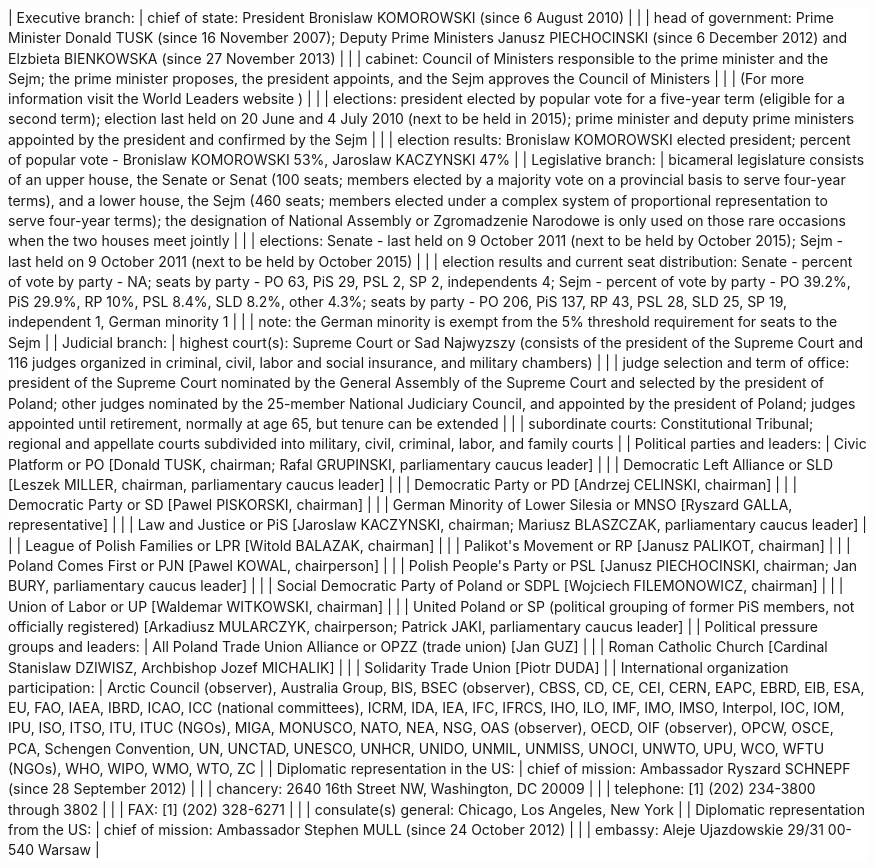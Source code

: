 | Executive branch: | chief of state: President Bronislaw KOMOROWSKI (since 6 August 2010) |
| | head of government: Prime Minister Donald TUSK (since 16 November 2007); Deputy Prime Ministers Janusz PIECHOCINSKI (since 6 December 2012) and Elzbieta BIENKOWSKA (since 27 November 2013) |
| | cabinet: Council of Ministers responsible to the prime minister and the Sejm; the prime minister proposes, the president appoints, and the Sejm approves the Council of Ministers |
| | (For more information visit the World Leaders website&nbsp;) |
| | elections: president elected by popular vote for a five-year term (eligible for a second term); election last held on 20 June and 4 July 2010 (next to be held in 2015); prime minister and deputy prime ministers appointed by the president and confirmed by the Sejm |
| | election results: Bronislaw KOMOROWSKI elected president; percent of popular vote - Bronislaw KOMOROWSKI 53%, Jaroslaw KACZYNSKI 47% |
| Legislative branch: | bicameral legislature consists of an upper house, the Senate or Senat (100 seats; members elected by a majority vote on a provincial basis to serve four-year terms), and a lower house, the Sejm (460 seats; members elected under a complex system of proportional representation to serve four-year terms); the designation of National Assembly or Zgromadzenie Narodowe is only used on those rare occasions when the two houses meet jointly |
| | elections: Senate - last held on 9 October 2011 (next to be held by October 2015); Sejm - last held on 9 October 2011 (next to be held by October 2015) |
| | election results and current seat distribution: Senate - percent of vote by party - NA; seats by party - PO 63, PiS 29, PSL 2, SP 2, independents 4; Sejm - percent of vote by party - PO 39.2%, PiS 29.9%, RP 10%, PSL 8.4%, SLD 8.2%, other 4.3%; seats by party - PO 206, PiS 137, RP 43, PSL 28, SLD 25, SP 19, independent 1, German minority 1 |
| | note: the German minority is exempt from the 5% threshold requirement for seats to the Sejm |
| Judicial branch: | highest court(s): Supreme Court or Sad Najwyzszy (consists of the president of the Supreme Court and 116 judges organized in criminal, civil, labor and social insurance, and military chambers) |
| | judge selection and term of office: president of the Supreme Court nominated by the General Assembly of the Supreme Court and selected by the president of Poland; other judges nominated by the 25-member National Judiciary Council, and appointed by the president of Poland; judges appointed until retirement, normally at age 65, but tenure can be extended |
| | subordinate courts: Constitutional Tribunal; regional and appellate courts subdivided into military, civil, criminal, labor, and family courts |
| Political parties and leaders: | Civic Platform or PO [Donald TUSK, chairman; Rafal GRUPINSKI, parliamentary caucus leader] |
| | Democratic Left Alliance or SLD [Leszek MILLER, chairman, parliamentary caucus leader] |
| | Democratic Party or PD [Andrzej CELINSKI, chairman] |
| | Democratic Party or SD [Pawel PISKORSKI, chairman] |
| | German Minority of Lower Silesia or MNSO [Ryszard GALLA, representative] |
| | Law and Justice or PiS [Jaroslaw KACZYNSKI, chairman; Mariusz BLASZCZAK, parliamentary caucus leader] |
| | League of Polish Families or LPR [Witold BALAZAK, chairman] |
| | Palikot's Movement or RP [Janusz PALIKOT, chairman] |
| | Poland Comes First or PJN [Pawel KOWAL, chairperson] |
| | Polish People's Party or PSL [Janusz PIECHOCINSKI, chairman; Jan BURY, parliamentary caucus leader] |
| | Social Democratic Party of Poland or SDPL [Wojciech FILEMONOWICZ, chairman] |
| | Union of Labor or UP [Waldemar WITKOWSKI, chairman] |
| | United Poland or SP (political grouping of former PiS members, not officially registered) [Arkadiusz MULARCZYK, chairperson; Patrick JAKI, parliamentary caucus leader] |
| Political pressure groups and leaders: | All Poland Trade Union Alliance or OPZZ (trade union) [Jan GUZ] |
| | Roman Catholic Church [Cardinal Stanislaw DZIWISZ, Archbishop Jozef MICHALIK] |
| | Solidarity Trade Union [Piotr DUDA] |
| International organization participation: | Arctic Council (observer), Australia Group, BIS, BSEC (observer), CBSS, CD, CE, CEI, CERN, EAPC, EBRD, EIB, ESA, EU, FAO, IAEA, IBRD, ICAO, ICC (national committees), ICRM, IDA, IEA, IFC, IFRCS, IHO, ILO, IMF, IMO, IMSO, Interpol, IOC, IOM, IPU, ISO, ITSO, ITU, ITUC (NGOs), MIGA, MONUSCO, NATO, NEA, NSG, OAS (observer), OECD, OIF (observer), OPCW, OSCE, PCA, Schengen Convention, UN, UNCTAD, UNESCO, UNHCR, UNIDO, UNMIL, UNMISS, UNOCI, UNWTO, UPU, WCO, WFTU (NGOs), WHO, WIPO, WMO, WTO, ZC |
| Diplomatic representation in the US: | chief of mission: Ambassador Ryszard SCHNEPF (since 28 September 2012) |
| | chancery: 2640 16th Street NW, Washington, DC 20009 |
| | telephone: [1] (202) 234-3800 through 3802 |
| | FAX: [1] (202) 328-6271 |
| | consulate(s) general: Chicago, Los Angeles, New York |
| Diplomatic representation from the US: | chief of mission: Ambassador Stephen MULL (since 24 October 2012) |
| | embassy: Aleje Ujazdowskie 29/31 00-540 Warsaw |